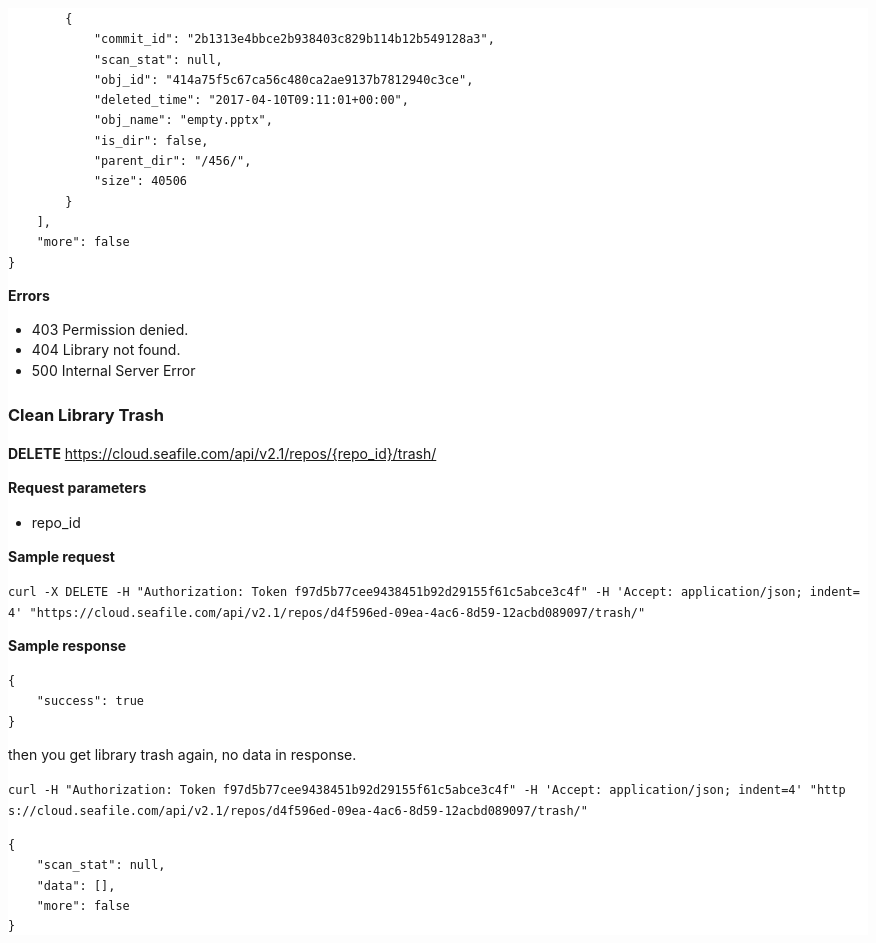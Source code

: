 ```
        {
            "commit_id": "2b1313e4bbce2b938403c829b114b12b549128a3",
            "scan_stat": null,
            "obj_id": "414a75f5c67ca56c480ca2ae9137b7812940c3ce",
            "deleted_time": "2017-04-10T09:11:01+00:00",
            "obj_name": "empty.pptx",
            "is_dir": false,
            "parent_dir": "/456/",
            "size": 40506
        }
    ],
    "more": false
}

```

**Errors**

* 403 Permission denied.
* 404 Library not found.
* 500 Internal Server Error

### Clean Library Trash

**DELETE** <https://cloud.seafile.com/api/v2.1/repos/{repo_id}/trash/>

**Request parameters**

* repo_id

**Sample request**

```
curl -X DELETE -H "Authorization: Token f97d5b77cee9438451b92d29155f61c5abce3c4f" -H 'Accept: application/json; indent=4' "https://cloud.seafile.com/api/v2.1/repos/d4f596ed-09ea-4ac6-8d59-12acbd089097/trash/"

```

**Sample response**

```
{
    "success": true
}

```

then you get library trash again, no data in response.

```
curl -H "Authorization: Token f97d5b77cee9438451b92d29155f61c5abce3c4f" -H 'Accept: application/json; indent=4' "https://cloud.seafile.com/api/v2.1/repos/d4f596ed-09ea-4ac6-8d59-12acbd089097/trash/"

```

```
{
    "scan_stat": null,
    "data": [],
    "more": false
}

```
